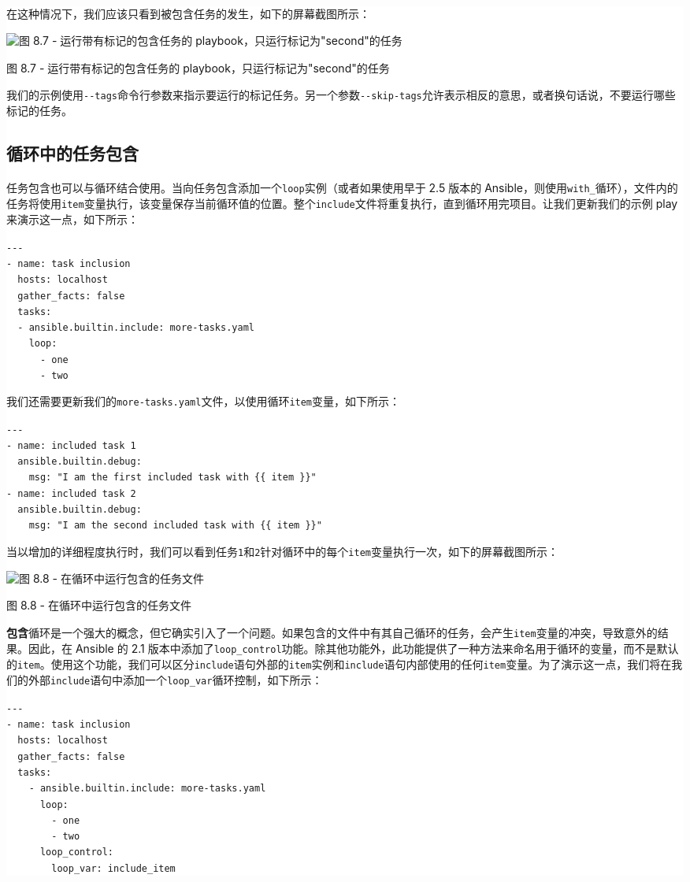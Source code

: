 在这种情况下，我们应该只看到被包含任务的发生，如下的屏幕截图所示：

![图 8.7 - 运行带有标记的包含任务的 playbook，只运行标记为"second"的任务](https://github.com/OpenDocCN/freelearn-devops-pt2-zh/raw/master/docs/ms-asb-4e/img/B17462_08_07.jpg)

图 8.7 - 运行带有标记的包含任务的 playbook，只运行标记为"second"的任务

我们的示例使用`--tags`命令行参数来指示要运行的标记任务。另一个参数`--skip-tags`允许表示相反的意思，或者换句话说，不要运行哪些标记的任务。

## 循环中的任务包含

任务包含也可以与循环结合使用。当向任务包含添加一个`loop`实例（或者如果使用早于 2.5 版本的 Ansible，则使用`with_`循环），文件内的任务将使用`item`变量执行，该变量保存当前循环值的位置。整个`include`文件将重复执行，直到循环用完项目。让我们更新我们的示例 play 来演示这一点，如下所示：

```
---
- name: task inclusion
  hosts: localhost
  gather_facts: false
  tasks:
  - ansible.builtin.include: more-tasks.yaml
    loop:
      - one
      - two
```

我们还需要更新我们的`more-tasks.yaml`文件，以使用循环`item`变量，如下所示：

```
--- 
- name: included task 1 
  ansible.builtin.debug: 
    msg: "I am the first included task with {{ item }}"
- name: included task 2 
  ansible.builtin.debug: 
    msg: "I am the second included task with {{ item }}" 
```

当以增加的详细程度执行时，我们可以看到任务`1`和`2`针对循环中的每个`item`变量执行一次，如下的屏幕截图所示：

![图 8.8 - 在循环中运行包含的任务文件](https://github.com/OpenDocCN/freelearn-devops-pt2-zh/raw/master/docs/ms-asb-4e/img/B17462_08_08.jpg)

图 8.8 - 在循环中运行包含的任务文件

**包含**循环是一个强大的概念，但它确实引入了一个问题。如果包含的文件中有其自己循环的任务，会产生`item`变量的冲突，导致意外的结果。因此，在 Ansible 的 2.1 版本中添加了`loop_control`功能。除其他功能外，此功能提供了一种方法来命名用于循环的变量，而不是默认的`item`。使用这个功能，我们可以区分`include`语句外部的`item`实例和`include`语句内部使用的任何`item`变量。为了演示这一点，我们将在我们的外部`include`语句中添加一个`loop_var`循环控制，如下所示：

```
---
- name: task inclusion
  hosts: localhost
  gather_facts: false
  tasks:
    - ansible.builtin.include: more-tasks.yaml
      loop:
        - one
        - two
      loop_control:
        loop_var: include_item
```
